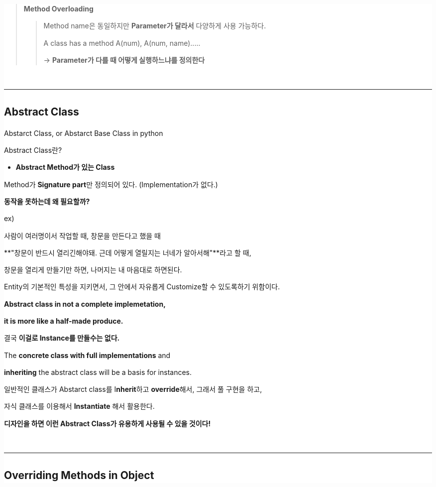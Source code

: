 

> **Method Overloading**
>
> > Method name은 동일하지만 **Parameter가 달라서** 다양하게 사용 가능하다.
> >
> > A class has a method A(num), A(num, name).....
> >
> > -> **Parameter가 다를 때 어떻게 실행하느냐를 정의한다**

​    

---
## Abstract Class

Abstarct Class, or Abstarct Base Class in python

Abstract Class란?

- **Abstract Method가 있는 Class**

Method가 **Signature part**만 정의되어 있다. (Implementation가 없다.)



**동작을 못하는데 왜 필요할까?**

ex) 

사람이 여러명이서 작업할 때, 창문을 만든다고 했을 때

 **"창문이 반드시 열리긴해야돼. 근데 어떻게 열릴지는 너네가 알아서해"**라고 할 때,

창문을 열리게 만들기만 하면, 나머지는 내 마음대로 하면된다. 

Entity의 기본적인 특성을 지키면서, 그 안에서 자유롭게 Customize할 수 있도록하기 위함이다.



**Abstract class in not a complete implemetation,**

**it is more like a half-made produce.**



결국 **이걸로 Instance를 만들수는 없다.**



The **concrete class with full implementations** and

**inheriting** the abstract class will be a basis for instances.



일반적인 클래스가 Abstarct class를 I**nherit**하고 **override**해서, 그래서 풀 구현을 하고,

자식 클래스를 이용해서 **Instantiate** 해서 활용한다.



**디자인을 하면 이런 Abstract Class가 유용하게 사용될 수 있을 것이다!**

​    

---
## **Overriding Methods in Object**
